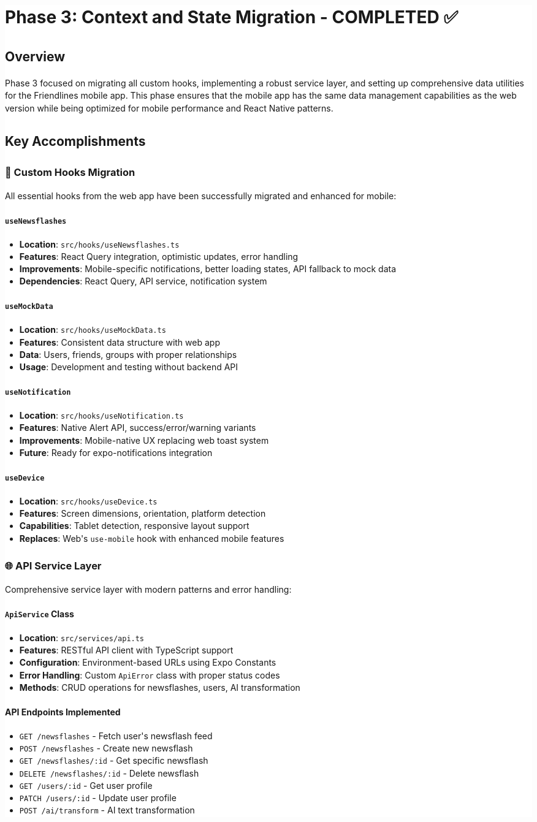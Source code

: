 # Phase 3: Context and State Migration - COMPLETED ✅

## Overview
Phase 3 focused on migrating all custom hooks, implementing a robust service layer, and setting up comprehensive data utilities for the Friendlines mobile app. This phase ensures that the mobile app has the same data management capabilities as the web version while being optimized for mobile performance and React Native patterns.

## Key Accomplishments

### 🔧 Custom Hooks Migration
All essential hooks from the web app have been successfully migrated and enhanced for mobile:

#### `useNewsflashes` 
- **Location**: `src/hooks/useNewsflashes.ts`
- **Features**: React Query integration, optimistic updates, error handling
- **Improvements**: Mobile-specific notifications, better loading states, API fallback to mock data
- **Dependencies**: React Query, API service, notification system

#### `useMockData`
- **Location**: `src/hooks/useMockData.ts` 
- **Features**: Consistent data structure with web app
- **Data**: Users, friends, groups with proper relationships
- **Usage**: Development and testing without backend API

#### `useNotification`
- **Location**: `src/hooks/useNotification.ts`
- **Features**: Native Alert API, success/error/warning variants
- **Improvements**: Mobile-native UX replacing web toast system
- **Future**: Ready for expo-notifications integration

#### `useDevice`
- **Location**: `src/hooks/useDevice.ts`
- **Features**: Screen dimensions, orientation, platform detection
- **Capabilities**: Tablet detection, responsive layout support
- **Replaces**: Web's `use-mobile` hook with enhanced mobile features

### 🌐 API Service Layer
Comprehensive service layer with modern patterns and error handling:

#### `ApiService` Class
- **Location**: `src/services/api.ts`
- **Features**: RESTful API client with TypeScript support
- **Configuration**: Environment-based URLs using Expo Constants
- **Error Handling**: Custom `ApiError` class with proper status codes
- **Methods**: CRUD operations for newsflashes, users, AI transformation

#### API Endpoints Implemented
- `GET /newsflashes` - Fetch user's newsflash feed
- `POST /newsflashes` - Create new newsflash  
- `GET /newsflashes/:id` - Get specific newsflash
- `DELETE /newsflashes/:id` - Delete newsflash
- `GET /users/:id` - Get user profile
- `PATCH /users/:id` - Update user profile
- `POST /ai/transform` - AI text transformation

